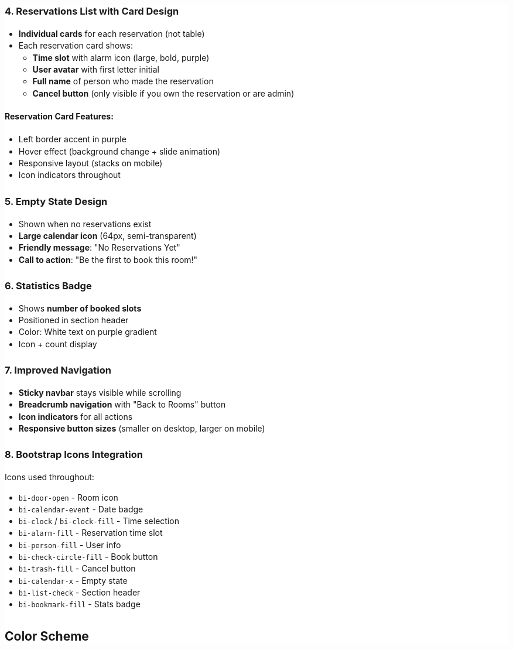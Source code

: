 ### 4. Reservations List with Card Design

- **Individual cards** for each reservation (not table)
- Each reservation card shows:
    - **Time slot** with alarm icon (large, bold, purple)
    - **User avatar** with first letter initial
    - **Full name** of person who made the reservation
    - **Cancel button** (only visible if you own the reservation or are admin)

#### Reservation Card Features:

- Left border accent in purple
- Hover effect (background change + slide animation)
- Responsive layout (stacks on mobile)
- Icon indicators throughout

### 5. Empty State Design

- Shown when no reservations exist
- **Large calendar icon** (64px, semi-transparent)
- **Friendly message**: "No Reservations Yet"
- **Call to action**: "Be the first to book this room!"

### 6. Statistics Badge

- Shows **number of booked slots**
- Positioned in section header
- Color: White text on purple gradient
- Icon + count display

### 7. Improved Navigation

- **Sticky navbar** stays visible while scrolling
- **Breadcrumb navigation** with "Back to Rooms" button
- **Icon indicators** for all actions
- **Responsive button sizes** (smaller on desktop, larger on mobile)

### 8. Bootstrap Icons Integration

Icons used throughout:

- `bi-door-open` - Room icon
- `bi-calendar-event` - Date badge
- `bi-clock` / `bi-clock-fill` - Time selection
- `bi-alarm-fill` - Reservation time slot
- `bi-person-fill` - User info
- `bi-check-circle-fill` - Book button
- `bi-trash-fill` - Cancel button
- `bi-calendar-x` - Empty state
- `bi-list-check` - Section header
- `bi-bookmark-fill` - Stats badge

## Color Scheme
